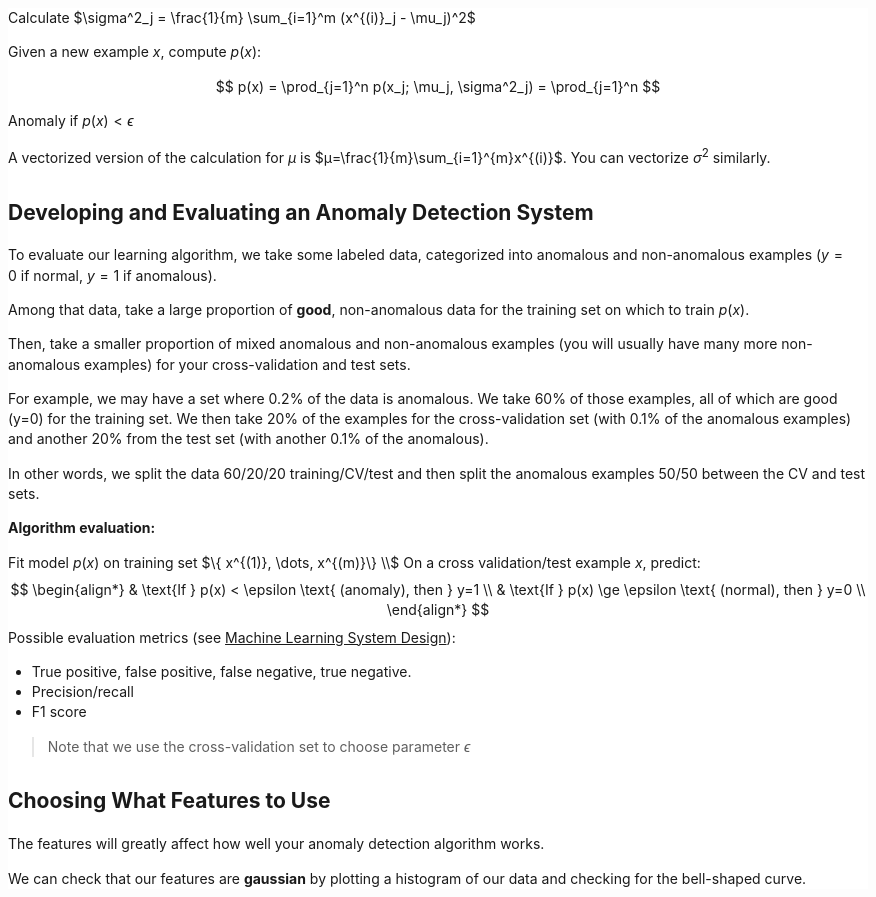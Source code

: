 Calculate $\sigma^2_j = \frac{1}{m} \sum_{i=1}^m (x^{(i)}_j - \mu_j)^2$

Given a new example $x$, compute $p(x)$:

$$
p(x) = \prod_{j=1}^n p(x_j; \mu_j, \sigma^2_j) = \prod_{j=1}^n
$$


Anomaly if $p(x)< \epsilon$

A vectorized version of the calculation for $\mu$ is $μ=\frac{1}{m}\sum_{i=1}^{m}x^{(i)}$. You can vectorize $\sigma^2$ similarly.

## Developing and Evaluating an Anomaly Detection System

To evaluate our learning algorithm, we take some labeled data, categorized into anomalous and non-anomalous examples ($y=0$ if normal, $y=1$ if anomalous).

Among that data, take a large proportion of **good**, non-anomalous data for the training set on which to train $p(x)$.

Then, take a smaller proportion of mixed anomalous and non-anomalous examples (you will usually have many more non-anomalous examples) for your cross-validation and test sets.

For example, we may have a set where 0.2% of the data is anomalous. We take 60% of those examples, all of which are good (y=0) for the training set. We then take 20% of the examples for the cross-validation set (with 0.1% of the anomalous examples) and another 20% from the test set (with another 0.1% of the anomalous).

In other words, we split the data $60/20/20$ training/CV/test and then split the anomalous examples $50/50$ between the CV and test sets.

**Algorithm evaluation:**

Fit model $p(x)$ on training set $\{ x^{(1)}, \dots, x^{(m)}\} \\$
On a cross validation/test example $x$, predict:
$$
\begin{align*}
& \text{If } p(x) < \epsilon \text{ (anomaly), then } y=1 \\
& \text{If } p(x) \ge \epsilon \text{ (normal), then } y=0 \\
\end{align*}
$$
Possible evaluation metrics (see [Machine Learning System Design](../machine-learning-system-design/)):

- True positive, false positive, false negative, true negative.
- Precision/recall
- F1 score

>   Note that we use the cross-validation set to choose parameter $ϵ$

## Choosing What Features to Use

The features will greatly affect how well your anomaly detection algorithm works.

We can check that our features are **gaussian** by plotting a histogram of our data and checking for the bell-shaped curve.
